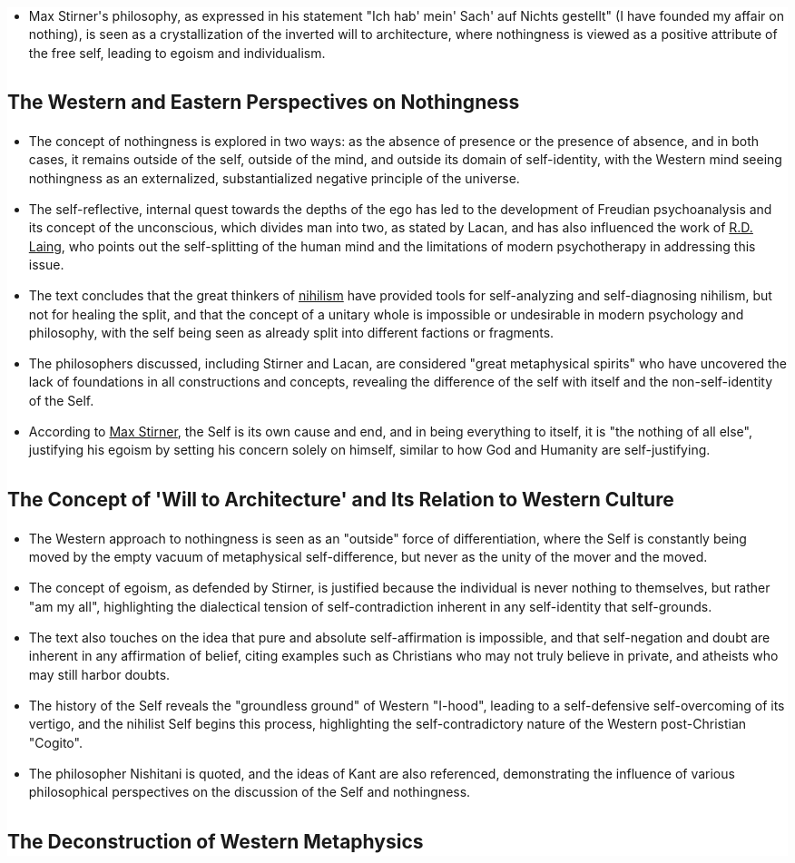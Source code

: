 - Max Stirner's philosophy, as expressed in his statement "Ich hab' mein' Sach' auf Nichts gestellt" (I have founded my affair on nothing), is seen as a crystallization of the inverted will to architecture, where nothingness is viewed as a positive attribute of the free self, leading to egoism and individualism.

## The Western and Eastern Perspectives on Nothingness

- The concept of nothingness is explored in two ways: as the absence of presence or the presence of absence, and in both cases, it remains outside of the self, outside of the mind, and outside its domain of self-identity, with the Western mind seeing nothingness as an externalized, substantialized negative principle of the universe.

- The self-reflective, internal quest towards the depths of the ego has led to the development of Freudian psychoanalysis and its concept of the unconscious, which divides man into two, as stated by Lacan, and has also influenced the work of [R.D. Laing](https://app.getrecall.ai/item/undefined), who points out the self-splitting of the human mind and the limitations of modern psychotherapy in addressing this issue.

- The text concludes that the great thinkers of [nihilism](https://app.getrecall.ai/item/undefined) have provided tools for self-analyzing and self-diagnosing nihilism, but not for healing the split, and that the concept of a unitary whole is impossible or undesirable in modern psychology and philosophy, with the self being seen as already split into different factions or fragments.

- The philosophers discussed, including Stirner and Lacan, are considered "great metaphysical spirits" who have uncovered the lack of foundations in all constructions and concepts, revealing the difference of the self with itself and the non-self-identity of the Self.

- According to [Max Stirner](https://app.getrecall.ai/item/undefined), the Self is its own cause and end, and in being everything to itself, it is "the nothing of all else", justifying his egoism by setting his concern solely on himself, similar to how God and Humanity are self-justifying.

## The Concept of 'Will to Architecture' and Its Relation to Western Culture

- The Western approach to nothingness is seen as an "outside" force of differentiation, where the Self is constantly being moved by the empty vacuum of metaphysical self-difference, but never as the unity of the mover and the moved.

- The concept of egoism, as defended by Stirner, is justified because the individual is never nothing to themselves, but rather "am my all", highlighting the dialectical tension of self-contradiction inherent in any self-identity that self-grounds.

- The text also touches on the idea that pure and absolute self-affirmation is impossible, and that self-negation and doubt are inherent in any affirmation of belief, citing examples such as Christians who may not truly believe in private, and atheists who may still harbor doubts.

- The history of the Self reveals the "groundless ground" of Western "I-hood", leading to a self-defensive self-overcoming of its vertigo, and the nihilist Self begins this process, highlighting the self-contradictory nature of the Western post-Christian "Cogito".

- The philosopher Nishitani is quoted, and the ideas of Kant are also referenced, demonstrating the influence of various philosophical perspectives on the discussion of the Self and nothingness.

## The Deconstruction of Western Metaphysics
